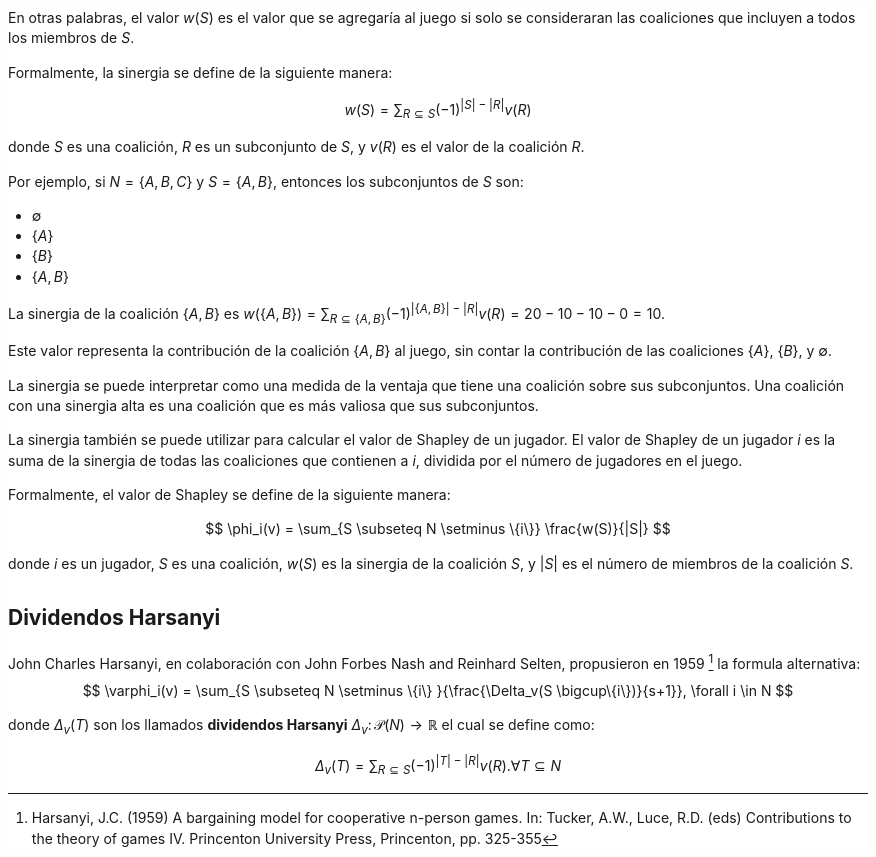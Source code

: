 En otras palabras, el valor $w(S)$ es el valor que se agregaría al juego si solo se consideraran las coaliciones que incluyen a todos los miembros de $S$.

Formalmente, la sinergia se define de la siguiente manera:

$$
w(S) = \sum_{R \subseteq S } (-1)^{|S| - |R|}  v(R)
$$

donde $S$ es una coalición, $R$ es un subconjunto de $S$, y $v(R)$ es el valor de la coalición $R$.

Por ejemplo, si $N = \{A, B, C\}$ y $S = \{A, B\}$, entonces los subconjuntos de $S$ son:

* $\emptyset$
* $\{A\}$
* $\{B\}$
* $\{A, B\}$

La sinergia de la coalición $\{A, B\}$ es $w(\{A, B\}) = \sum_{R \subseteq \{A, B\} } (-1)^{|\{A, B\}| - |R|}  v(R) = 20 - 10 - 10 - 0 = 10$.

Este valor representa la contribución de la coalición $\{A, B\}$ al juego, sin contar la contribución de las coaliciones $\{A\}$, $\{B\}$, y $\emptyset$.

La sinergia se puede interpretar como una medida de la ventaja que tiene una coalición sobre sus subconjuntos. Una coalición con una sinergia alta es una coalición que es más valiosa que sus subconjuntos.

La sinergia también se puede utilizar para calcular el valor de Shapley de un jugador. El valor de Shapley de un jugador $i$ es la suma de la sinergia de todas las coaliciones que contienen a $i$, dividida por el número de jugadores en el juego.

Formalmente, el valor de Shapley se define de la siguiente manera:

$$
\phi_i(v) = \sum_{S \subseteq N \setminus \{i\}} \frac{w(S)}{|S|}
$$

donde $i$ es un jugador, $S$ es una coalición, $w(S)$ es la sinergia de la coalición $S$, y $|S|$ es el número de miembros de la coalición $S$.

## Dividendos Harsanyi

John Charles Harsanyi, en colaboración con John Forbes Nash and Reinhard Selten, propusieron en 1959 [^6] la formula alternativa:
$$
\varphi_i(v) = \sum_{S \subseteq N \setminus \{i\} }{\frac{\Delta_v(S \bigcup\{i\})}{s+1}}, \forall i \in N
$$

donde $\Delta_v(T)$ son los llamados **dividendos Harsanyi** $\Delta_v \colon \mathcal{P}(N) \to \mathbb{R}$ el cual se define como:

$$
\Delta_v(T) = \sum_{R \subseteq S }{(-1)^{|T| - |R|}  v(R)}. \forall T \subseteq N
$$



[^1]: Colaboradores de los proyectos Wikimedia. (2022, March 04). Diferencia de conjuntos - Wikipedia, la enciclopedia libre. Retrieved from <https://es.wikipedia.org/w/index.php?title=Diferencia_de_conjuntos>
[^2]: Bamio Martínez, D. (2023). El valor de Shapley. Trabajo Fin de Grao, Universidad de Santiago de Compostela. [En línea]. Disponible en: <https://minerva.usc.es/xmlui/bitstream/handle/10347/26022/Bamio%20Mart%C3%ADnez,%20David.pdf>
[^3]: Vesga Ferreira, J. C., Granados Acuña, G., & Sierra Carrillo, J. E. (2015). El valor de shapley como estrategia de optimización de recursos sobre Power Line Communication (PLC). Disponible en: <http://www.scielo.org.co/pdf/ince/v11n22/v11n22a09.pdf>
[^4]: L. S. Shapley, “A value for n-persons games in Contributions to the Theory of Games II,” Annals of Mathematics Studies, no. 28, pp. 307–317, 1953. 
[^6]: Harsanyi, J.C. (1959) A bargaining model for cooperative n-person games. In: Tucker, A.W., Luce, R.D. (eds) Contributions to the theory of games IV. Princenton University Press, Princenton, pp. 325-355